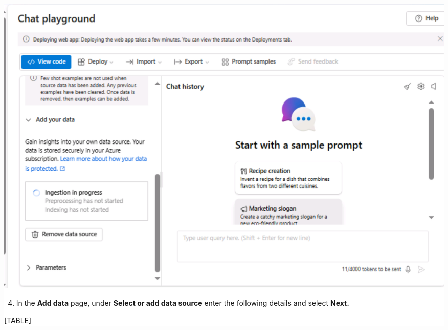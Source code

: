 ![](./media/image114.png)

4.  In the **Add data** page, under **Select or add data source** enter
    the following details and select **Next.**

[TABLE]
